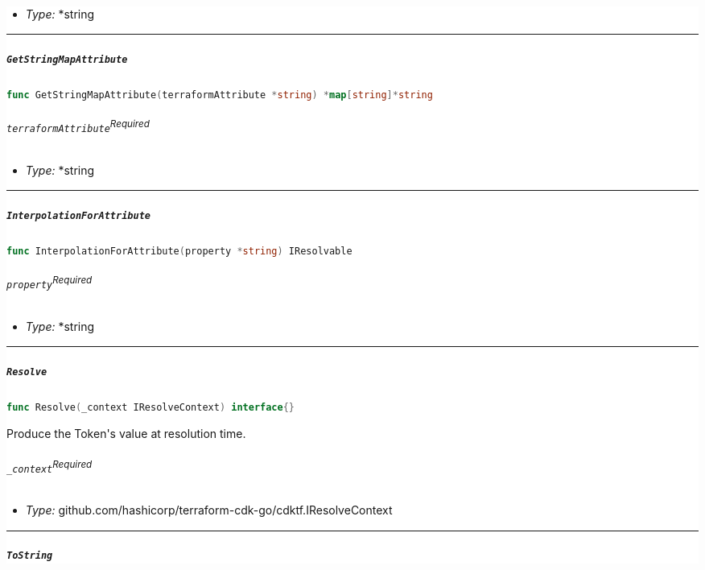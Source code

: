 - *Type:* *string

---

##### `GetStringMapAttribute` <a name="GetStringMapAttribute" id="@cdktf/provider-databricks.onlineTable.OnlineTableSpecRunContinuouslyOutputReference.getStringMapAttribute"></a>

```go
func GetStringMapAttribute(terraformAttribute *string) *map[string]*string
```

###### `terraformAttribute`<sup>Required</sup> <a name="terraformAttribute" id="@cdktf/provider-databricks.onlineTable.OnlineTableSpecRunContinuouslyOutputReference.getStringMapAttribute.parameter.terraformAttribute"></a>

- *Type:* *string

---

##### `InterpolationForAttribute` <a name="InterpolationForAttribute" id="@cdktf/provider-databricks.onlineTable.OnlineTableSpecRunContinuouslyOutputReference.interpolationForAttribute"></a>

```go
func InterpolationForAttribute(property *string) IResolvable
```

###### `property`<sup>Required</sup> <a name="property" id="@cdktf/provider-databricks.onlineTable.OnlineTableSpecRunContinuouslyOutputReference.interpolationForAttribute.parameter.property"></a>

- *Type:* *string

---

##### `Resolve` <a name="Resolve" id="@cdktf/provider-databricks.onlineTable.OnlineTableSpecRunContinuouslyOutputReference.resolve"></a>

```go
func Resolve(_context IResolveContext) interface{}
```

Produce the Token's value at resolution time.

###### `_context`<sup>Required</sup> <a name="_context" id="@cdktf/provider-databricks.onlineTable.OnlineTableSpecRunContinuouslyOutputReference.resolve.parameter._context"></a>

- *Type:* github.com/hashicorp/terraform-cdk-go/cdktf.IResolveContext

---

##### `ToString` <a name="ToString" id="@cdktf/provider-databricks.onlineTable.OnlineTableSpecRunContinuouslyOutputReference.toString"></a>
